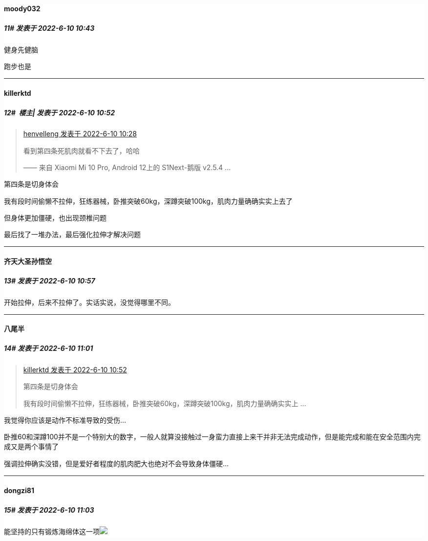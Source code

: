 ####  moody032  
##### 11#       发表于 2022-6-10 10:43

健身先健脑

跑步也是

*****

####  killerktd  
##### 12#         楼主| 发表于 2022-6-10 10:52

<blockquote><a href="httphttps://bbs.saraba1st.com/2b/forum.php?mod=redirect&amp;goto=findpost&amp;pid=56203260&amp;ptid=2074805" target="_blank">henvelleng 发表于 2022-6-10 10:28</a>

看到第四条死肌肉就看不下去了，哈哈

—— 来自 Xiaomi Mi 10 Pro, Android 12上的 S1Next-鹅版 v2.5.4 ...</blockquote>
第四条是切身体会

我有段时间偷懒不拉伸，狂练器械，卧推突破60kg，深蹲突破100kg，肌肉力量确确实实上去了

但身体更加僵硬，也出现颈椎问题

最后找了一堆办法，最后强化拉伸才解决问题

*****

####  齐天大圣孙悟空  
##### 13#       发表于 2022-6-10 10:57

开始拉伸，后来不拉伸了。实话实说，没觉得哪里不同。

*****

####  八尾半  
##### 14#       发表于 2022-6-10 11:01

<blockquote><a href="httphttps://bbs.saraba1st.com/2b/forum.php?mod=redirect&amp;goto=findpost&amp;pid=56203629&amp;ptid=2074805" target="_blank">killerktd 发表于 2022-6-10 10:52</a>

第四条是切身体会

我有段时间偷懒不拉伸，狂练器械，卧推突破60kg，深蹲突破100kg，肌肉力量确确实实上 ...</blockquote>
我觉得你应该是动作不标准导致的受伤...

卧推60和深蹲100并不是一个特别大的数字，一般人就算没接触过一身蛮力直接上来干并非无法完成动作，但是能完成和能在安全范围内完成又是两个事情了

强调拉伸确实没错，但是爱好者程度的肌肉肥大也绝对不会导致身体僵硬...

*****

####  dongzi81  
##### 15#       发表于 2022-6-10 11:03

能坚持的只有锻炼海绵体这一项<img src="https://static.saraba1st.com/image/smiley/face2017/053.png" referrerpolicy="no-referrer">

